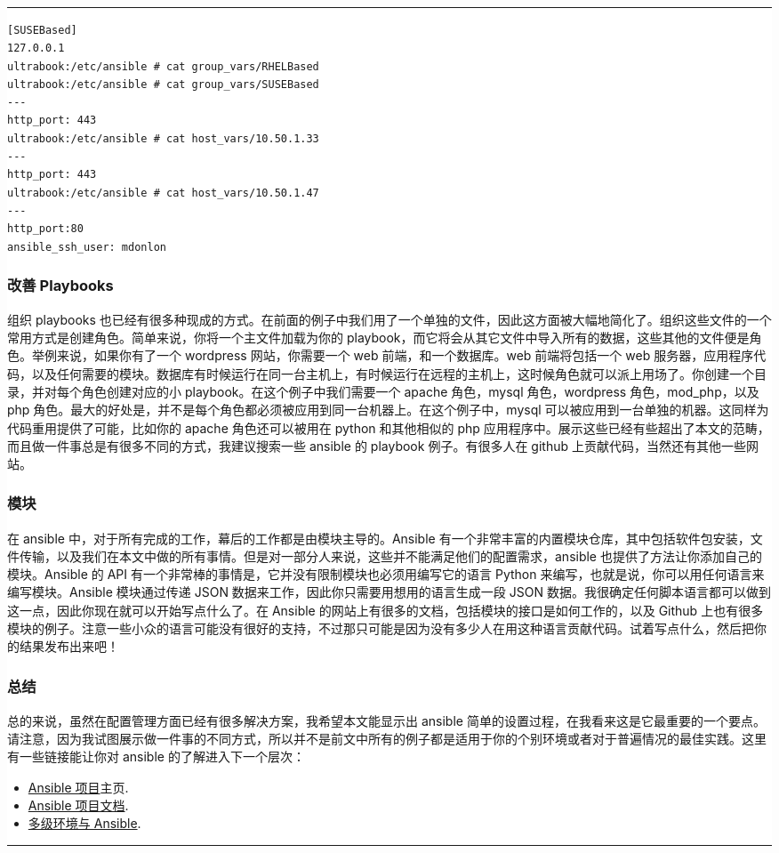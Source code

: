 

---



```
[SUSEBased]
127.0.0.1
ultrabook:/etc/ansible # cat group_vars/RHELBased
ultrabook:/etc/ansible # cat group_vars/SUSEBased
---
http_port: 443
ultrabook:/etc/ansible # cat host_vars/10.50.1.33
---
http_port: 443
ultrabook:/etc/ansible # cat host_vars/10.50.1.47
---
http_port:80
ansible_ssh_user: mdonlon

```

### 改善 Playbooks


组织 playbooks 也已经有很多种现成的方式。在前面的例子中我们用了一个单独的文件，因此这方面被大幅地简化了。组织这些文件的一个常用方式是创建角色。简单来说，你将一个主文件加载为你的 playbook，而它将会从其它文件中导入所有的数据，这些其他的文件便是角色。举例来说，如果你有了一个 wordpress 网站，你需要一个 web 前端，和一个数据库。web 前端将包括一个 web 服务器，应用程序代码，以及任何需要的模块。数据库有时候运行在同一台主机上，有时候运行在远程的主机上，这时候角色就可以派上用场了。你创建一个目录，并对每个角色创建对应的小 playbook。在这个例子中我们需要一个 apache 角色，mysql 角色，wordpress 角色，mod\_php，以及 php 角色。最大的好处是，并不是每个角色都必须被应用到同一台机器上。在这个例子中，mysql 可以被应用到一台单独的机器。这同样为代码重用提供了可能，比如你的 apache 角色还可以被用在 python 和其他相似的 php 应用程序中。展示这些已经有些超出了本文的范畴，而且做一件事总是有很多不同的方式，我建议搜索一些 ansible 的 playbook 例子。有很多人在 github 上贡献代码，当然还有其他一些网站。


### 模块


在 ansible 中，对于所有完成的工作，幕后的工作都是由模块主导的。Ansible 有一个非常丰富的内置模块仓库，其中包括软件包安装，文件传输，以及我们在本文中做的所有事情。但是对一部分人来说，这些并不能满足他们的配置需求，ansible 也提供了方法让你添加自己的模块。Ansible 的 API 有一个非常棒的事情是，它并没有限制模块也必须用编写它的语言 Python 来编写，也就是说，你可以用任何语言来编写模块。Ansible 模块通过传递 JSON 数据来工作，因此你只需要用想用的语言生成一段 JSON 数据。我很确定任何脚本语言都可以做到这一点，因此你现在就可以开始写点什么了。在 Ansible 的网站上有很多的文档，包括模块的接口是如何工作的，以及 Github 上也有很多模块的例子。注意一些小众的语言可能没有很好的支持，不过那只可能是因为没有多少人在用这种语言贡献代码。试着写点什么，然后把你的结果发布出来吧！


### 总结


总的来说，虽然在配置管理方面已经有很多解决方案，我希望本文能显示出 ansible 简单的设置过程，在我看来这是它最重要的一个要点。请注意，因为我试图展示做一件事的不同方式，所以并不是前文中所有的例子都是适用于你的个别环境或者对于普遍情况的最佳实践。这里有一些链接能让你对 ansible 的了解进入下一个层次：


* [Ansible 项目](http://www.ansible.com/)主页.
* [Ansible 项目文档](http://docs.ansible.com/).
* [多级环境与 Ansible](http://rosstuck.com/multistage-environments-with-ansible/).




---
